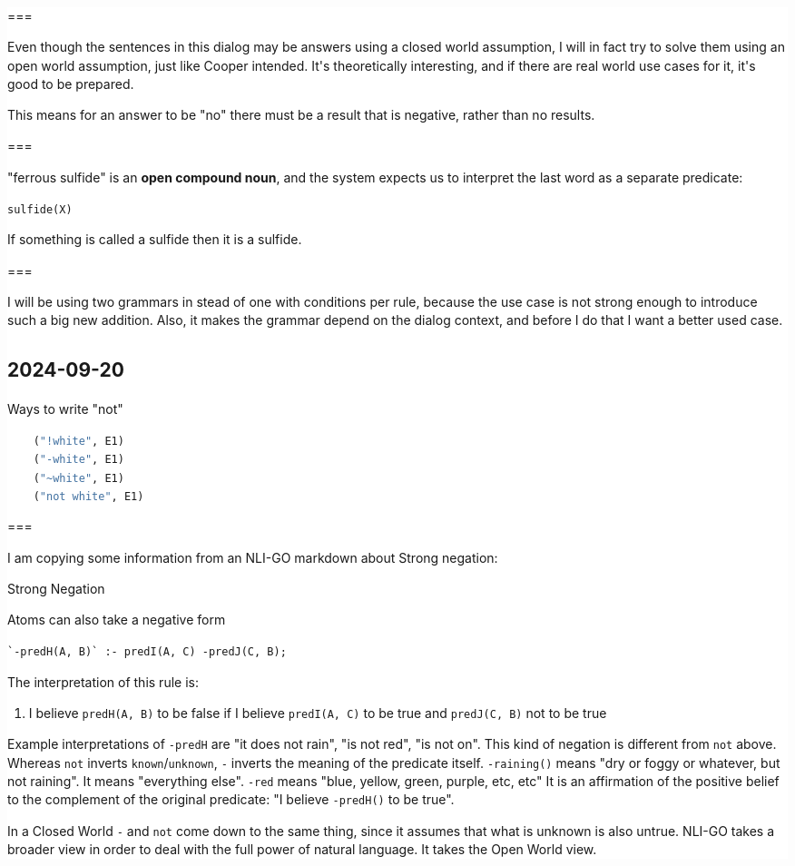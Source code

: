 ===

Even though the sentences in this dialog may be answers using a closed world assumption, I will in fact try to solve them using an open world assumption, just like Cooper intended. It's theoretically interesting, and if there are real world use cases for it, it's good to be prepared.

This means for an answer to be "no" there must be a result that is negative, rather than no results.

===

"ferrous sulfide" is an __open compound noun__, and the system expects us to interpret the last word as a separate predicate:

    sulfide(X)

If something is called a sulfide then it is a sulfide.

===

I will be using two grammars in stead of one with conditions per rule, because the use case is not strong enough to introduce such a big new addition. Also, it makes the grammar depend on the dialog context, and before I do that I want a better used case.

## 2024-09-20

Ways to write "not"

~~~python
    ("!white", E1)
    ("-white", E1)
    ("~white", E1)
    ("not white", E1)
~~~

===

I am copying some information from an NLI-GO markdown about Strong negation:

Strong Negation

Atoms can also take a negative form

    `-predH(A, B)` :- predI(A, C) -predJ(C, B);

The interpretation of this rule is:

1) I believe `predH(A, B)` to be false if I believe `predI(A, C)` to be true and `predJ(C, B)` not to be true

Example interpretations of `-predH` are "it does not rain", "is not red", "is not on". This kind of negation is different from `not` above. Whereas `not` inverts `known`/`unknown`, `-` inverts the meaning of the predicate itself. `-raining()` means "dry or foggy or whatever, but not raining". It means "everything else". `-red` means "blue, yellow, green, purple, etc, etc" It is an affirmation of the positive belief to the complement of the original predicate: "I believe `-predH()` to be true".

In a Closed World `-` and `not` come down to the same thing, since it assumes that what is unknown is also untrue. NLI-GO takes a broader view in order to deal with the full power of natural language. It takes the Open World view.
